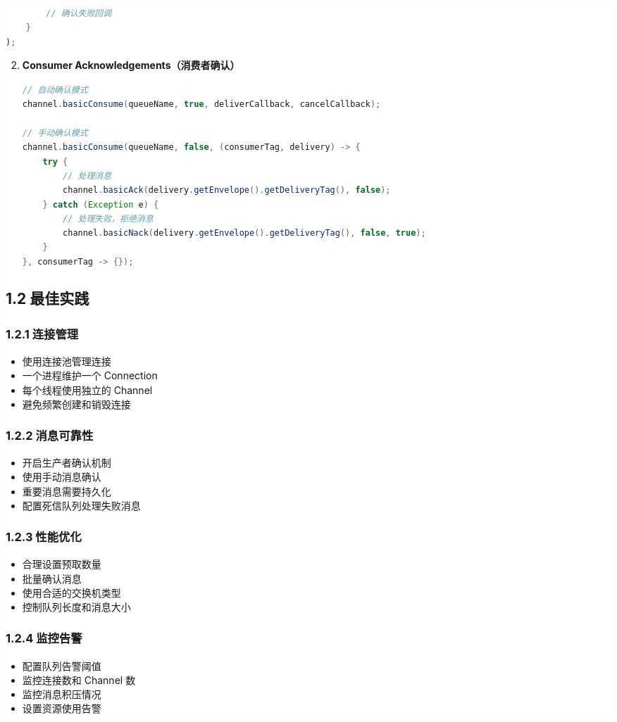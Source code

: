    ```java
           // 确认失败回调
       }
   );
   ```

2. **Consumer Acknowledgements（消费者确认）**

   ```java
   // 自动确认模式
   channel.basicConsume(queueName, true, deliverCallback, cancelCallback);

   // 手动确认模式
   channel.basicConsume(queueName, false, (consumerTag, delivery) -> {
       try {
           // 处理消息
           channel.basicAck(delivery.getEnvelope().getDeliveryTag(), false);
       } catch (Exception e) {
           // 处理失败，拒绝消息
           channel.basicNack(delivery.getEnvelope().getDeliveryTag(), false, true);
       }
   }, consumerTag -> {});
   ```

## 1.2 最佳实践

### 1.2.1 连接管理

- 使用连接池管理连接
- 一个进程维护一个 Connection
- 每个线程使用独立的 Channel
- 避免频繁创建和销毁连接

### 1.2.2 消息可靠性

- 开启生产者确认机制
- 使用手动消息确认
- 重要消息需要持久化
- 配置死信队列处理失败消息

### 1.2.3 性能优化

- 合理设置预取数量
- 批量确认消息
- 使用合适的交换机类型
- 控制队列长度和消息大小

### 1.2.4 监控告警

- 配置队列告警阈值
- 监控连接数和 Channel 数
- 监控消息积压情况
- 设置资源使用告警
